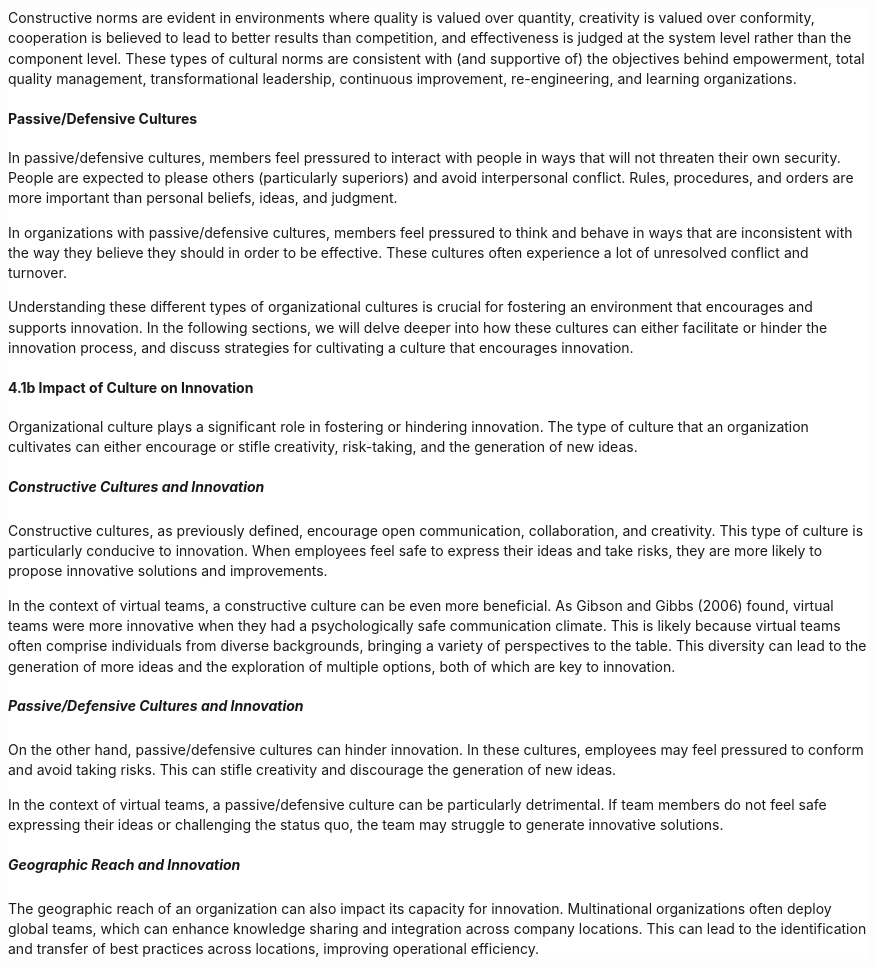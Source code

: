 Constructive norms are evident in environments where quality is valued over quantity, creativity is valued over conformity, cooperation is believed to lead to better results than competition, and effectiveness is judged at the system level rather than the component level. These types of cultural norms are consistent with (and supportive of) the objectives behind empowerment, total quality management, transformational leadership, continuous improvement, re-engineering, and learning organizations.

#### Passive/Defensive Cultures

In passive/defensive cultures, members feel pressured to interact with people in ways that will not threaten their own security. People are expected to please others (particularly superiors) and avoid interpersonal conflict. Rules, procedures, and orders are more important than personal beliefs, ideas, and judgment. 

In organizations with passive/defensive cultures, members feel pressured to think and behave in ways that are inconsistent with the way they believe they should in order to be effective. These cultures often experience a lot of unresolved conflict and turnover.

Understanding these different types of organizational cultures is crucial for fostering an environment that encourages and supports innovation. In the following sections, we will delve deeper into how these cultures can either facilitate or hinder the innovation process, and discuss strategies for cultivating a culture that encourages innovation.

#### 4.1b Impact of Culture on Innovation

Organizational culture plays a significant role in fostering or hindering innovation. The type of culture that an organization cultivates can either encourage or stifle creativity, risk-taking, and the generation of new ideas. 

##### Constructive Cultures and Innovation

Constructive cultures, as previously defined, encourage open communication, collaboration, and creativity. This type of culture is particularly conducive to innovation. When employees feel safe to express their ideas and take risks, they are more likely to propose innovative solutions and improvements. 

In the context of virtual teams, a constructive culture can be even more beneficial. As Gibson and Gibbs (2006) found, virtual teams were more innovative when they had a psychologically safe communication climate. This is likely because virtual teams often comprise individuals from diverse backgrounds, bringing a variety of perspectives to the table. This diversity can lead to the generation of more ideas and the exploration of multiple options, both of which are key to innovation.

##### Passive/Defensive Cultures and Innovation

On the other hand, passive/defensive cultures can hinder innovation. In these cultures, employees may feel pressured to conform and avoid taking risks. This can stifle creativity and discourage the generation of new ideas. 

In the context of virtual teams, a passive/defensive culture can be particularly detrimental. If team members do not feel safe expressing their ideas or challenging the status quo, the team may struggle to generate innovative solutions. 

##### Geographic Reach and Innovation

The geographic reach of an organization can also impact its capacity for innovation. Multinational organizations often deploy global teams, which can enhance knowledge sharing and integration across company locations. This can lead to the identification and transfer of best practices across locations, improving operational efficiency. 
